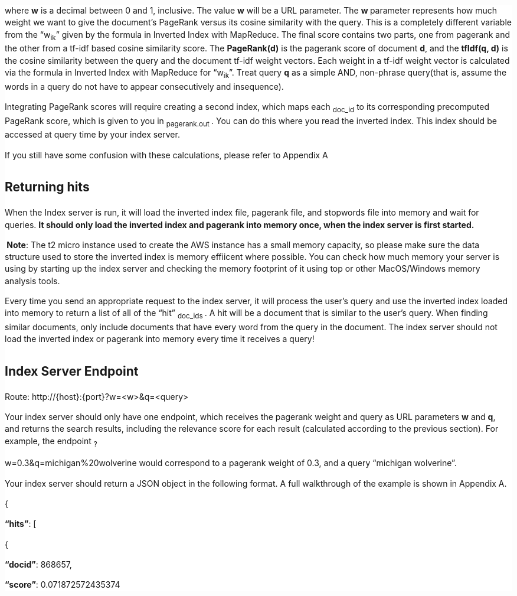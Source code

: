 where <strong>w</strong> is a decimal between 0 and 1, inclusive. The value <strong>w</strong> will be a URL parameter. The <strong>w </strong>parameter represents how much weight we want to give the document’s PageRank versus its cosine similarity with the query. This is a completely different variable from the “w<sub>ik</sub>” given by the formula in Inverted Index with MapReduce. The final score contains two parts, one from pagerank and the other from a tf-idf based cosine similarity score. The <strong>PageRank(d)</strong> is the pagerank score of document <strong>d</strong>, and the <strong>tfIdf(q, d)</strong> is the cosine similarity between the query and the document tf-idf weight vectors. Each weight in a tf-idf weight vector is calculated via the formula in Inverted Index with MapReduce for “w<sub>ik</sub>”. Treat query <strong>q</strong> as a simple AND, non-phrase query(that is, assume the words in a query do not have to appear consecutively and insequence).

Integrating PageRank scores will require creating a second index, which maps each <sub>doc_id</sub> to its corresponding precomputed PageRank score, which is given to you in <sub>pagerank.out </sub>. You can do this where you read the inverted index. This index should be accessed at query time by your index server.

If you still have some confusion with these calculations, please refer to Appendix A

<h2>Returning hits</h2>
When the Index server is run, it will load the inverted index file, pagerank file, and stopwords file into memory and wait for queries. <strong>It should only load the inverted index and pagerank into memory once, when the index server is first started.</strong>

<strong>&nbsp;Note</strong>: The t2 micro instance used to create the AWS instance has a small memory capacity, so please make sure the data structure used to store the inverted index is memory effiicent where possible. You can check how much memory your server is using by starting up the index server and checking the memory footprint of it using top or other MacOS/Windows memory analysis tools.

Every time you send an appropriate request to the index server, it will process the user’s query and use the inverted index loaded into memory to return a list of all of the “hit” <sub>doc_ids </sub>. A hit will be a document that is similar to the user’s query. When finding similar documents, only include documents that have every word from the query in the document. The index server should not load the inverted index or pagerank into memory every time it receives a query!

<h2>Index Server Endpoint</h2>
Route: http://{host}:{port}?w=&lt;w&gt;&amp;q=&lt;query&gt;

Your index server should only have one endpoint, which receives the pagerank weight and query as URL parameters <strong>w</strong> and <strong>q</strong>, and returns the search results, including the relevance score for each result (calculated according to the previous section). For example, the endpoint <sub>?</sub>

w=0.3&amp;q=michigan%20wolverine would correspond to a pagerank weight of 0.3, and a query “michigan wolverine”.

Your index server should return a JSON object in the following format. A full walkthrough of the example is shown in Appendix A.

{

<strong>“hits”</strong>: [

{

<strong>“docid”</strong>: 868657,

<strong>“score”</strong>: 0.071872572435374
